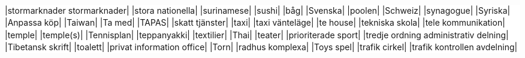 |stormarknader stormarknader|
|stora nationella|
|surinamese|
|sushi|
|båg|
|Svenska|
|poolen|
|Schweiz|
|synagogue|
|Syriska|
|Anpassa köp|
|Taiwan|
|Ta med|
|TAPAS|
|skatt tjänster|
|taxi|
|taxi vänteläge|
|te house|
|tekniska skola|
|tele kommunikation|
|temple|
|temple(s)|
|Tennisplan|
|teppanyakki|
|textilier|
|Thai|
|teater|
|prioriterade sport|
|tredje ordning administrativ delning|
|Tibetansk skrift|
|toalett|
|privat information office|
|Torn|
|radhus komplexa|
|Toys spel|
|trafik cirkel|
|trafik kontrollen avdelning|